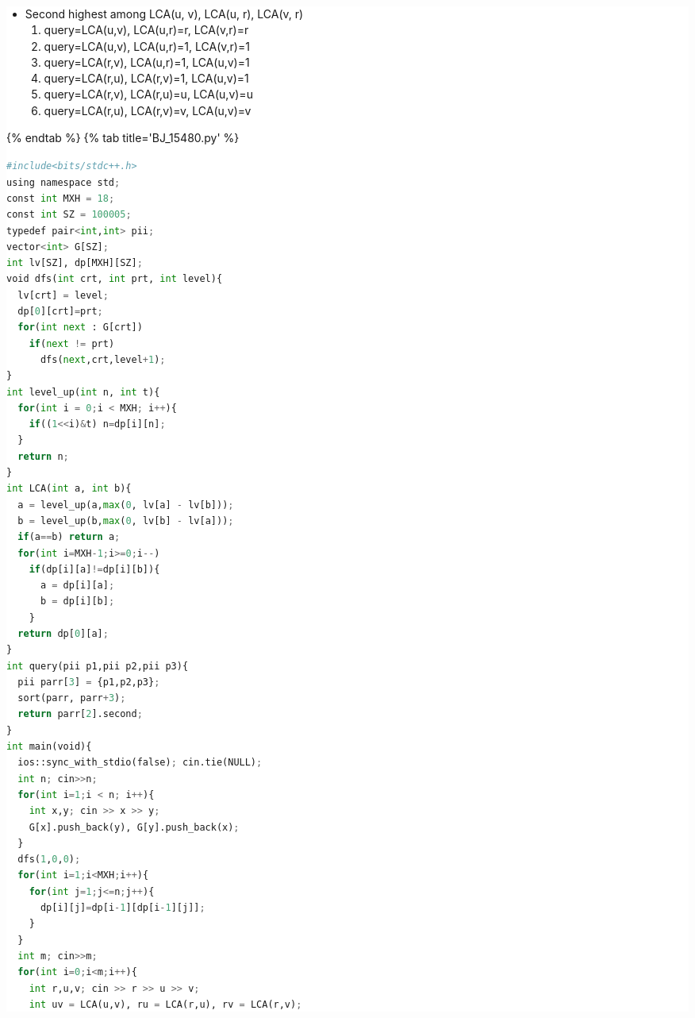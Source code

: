 * Second highest among LCA(u, v), LCA(u, r), LCA(v, r)
  1. query=LCA(u,v), LCA(u,r)=r, LCA(v,r)=r
  1. query=LCA(u,v), LCA(u,r)=1, LCA(v,r)=1
  1. query=LCA(r,v), LCA(u,r)=1, LCA(u,v)=1
  1. query=LCA(r,u), LCA(r,v)=1, LCA(u,v)=1
  1. query=LCA(r,v), LCA(r,u)=u, LCA(u,v)=u
  1. query=LCA(r,u), LCA(r,v)=v, LCA(u,v)=v

{% endtab %}
{% tab title='BJ_15480.py' %}

```py
#include<bits/stdc++.h>
using namespace std;
const int MXH = 18;
const int SZ = 100005;
typedef pair<int,int> pii;
vector<int> G[SZ];
int lv[SZ], dp[MXH][SZ];
void dfs(int crt, int prt, int level){
  lv[crt] = level;
  dp[0][crt]=prt;
  for(int next : G[crt])
    if(next != prt)
      dfs(next,crt,level+1);
}
int level_up(int n, int t){
  for(int i = 0;i < MXH; i++){
    if((1<<i)&t) n=dp[i][n];
  }
  return n;
}
int LCA(int a, int b){
  a = level_up(a,max(0, lv[a] - lv[b]));
  b = level_up(b,max(0, lv[b] - lv[a]));
  if(a==b) return a;
  for(int i=MXH-1;i>=0;i--)
    if(dp[i][a]!=dp[i][b]){
      a = dp[i][a];
      b = dp[i][b];
    }
  return dp[0][a];
}
int query(pii p1,pii p2,pii p3){
  pii parr[3] = {p1,p2,p3};
  sort(parr, parr+3);
  return parr[2].second;
}
int main(void){
  ios::sync_with_stdio(false); cin.tie(NULL);
  int n; cin>>n;
  for(int i=1;i < n; i++){
    int x,y; cin >> x >> y;
    G[x].push_back(y), G[y].push_back(x);
  }
  dfs(1,0,0);
  for(int i=1;i<MXH;i++){
    for(int j=1;j<=n;j++){
      dp[i][j]=dp[i-1][dp[i-1][j]];
    }
  }
  int m; cin>>m;
  for(int i=0;i<m;i++){
    int r,u,v; cin >> r >> u >> v;
    int uv = LCA(u,v), ru = LCA(r,u), rv = LCA(r,v);
```

[//]: # (BJ_11438)